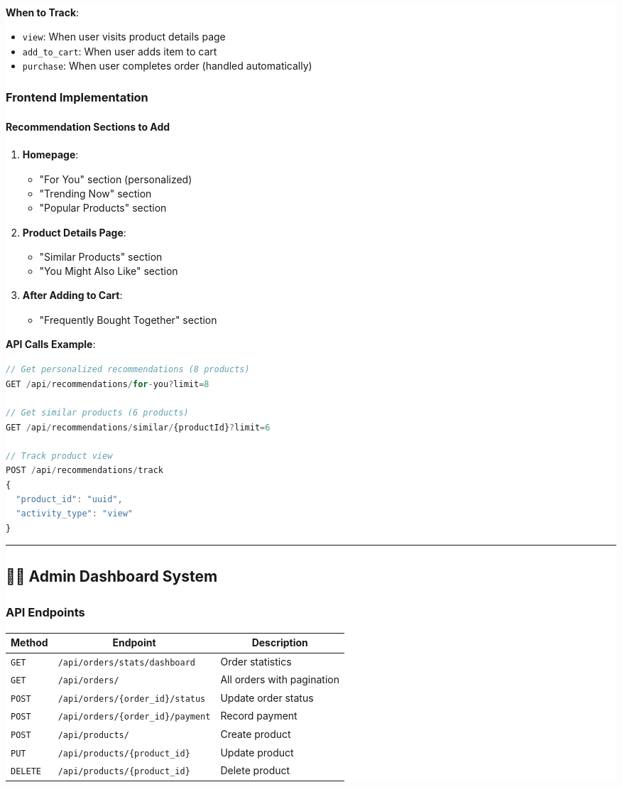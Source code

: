 **When to Track**:
- `view`: When user visits product details page
- `add_to_cart`: When user adds item to cart
- `purchase`: When user completes order (handled automatically)

### Frontend Implementation

#### Recommendation Sections to Add

1. **Homepage**:
   - "For You" section (personalized)
   - "Trending Now" section
   - "Popular Products" section

2. **Product Details Page**:
   - "Similar Products" section
   - "You Might Also Like" section

3. **After Adding to Cart**:
   - "Frequently Bought Together" section

**API Calls Example**:
```javascript
// Get personalized recommendations (8 products)
GET /api/recommendations/for-you?limit=8

// Get similar products (6 products)
GET /api/recommendations/similar/{productId}?limit=6

// Track product view
POST /api/recommendations/track
{
  "product_id": "uuid",
  "activity_type": "view"
}
```

---

## 👨‍💼 Admin Dashboard System

### API Endpoints

| Method | Endpoint | Description |
|--------|----------|-------------|
| `GET` | `/api/orders/stats/dashboard` | Order statistics |
| `GET` | `/api/orders/` | All orders with pagination |
| `POST` | `/api/orders/{order_id}/status` | Update order status |
| `POST` | `/api/orders/{order_id}/payment` | Record payment |
| `POST` | `/api/products/` | Create product |
| `PUT` | `/api/products/{product_id}` | Update product |
| `DELETE` | `/api/products/{product_id}` | Delete product |
